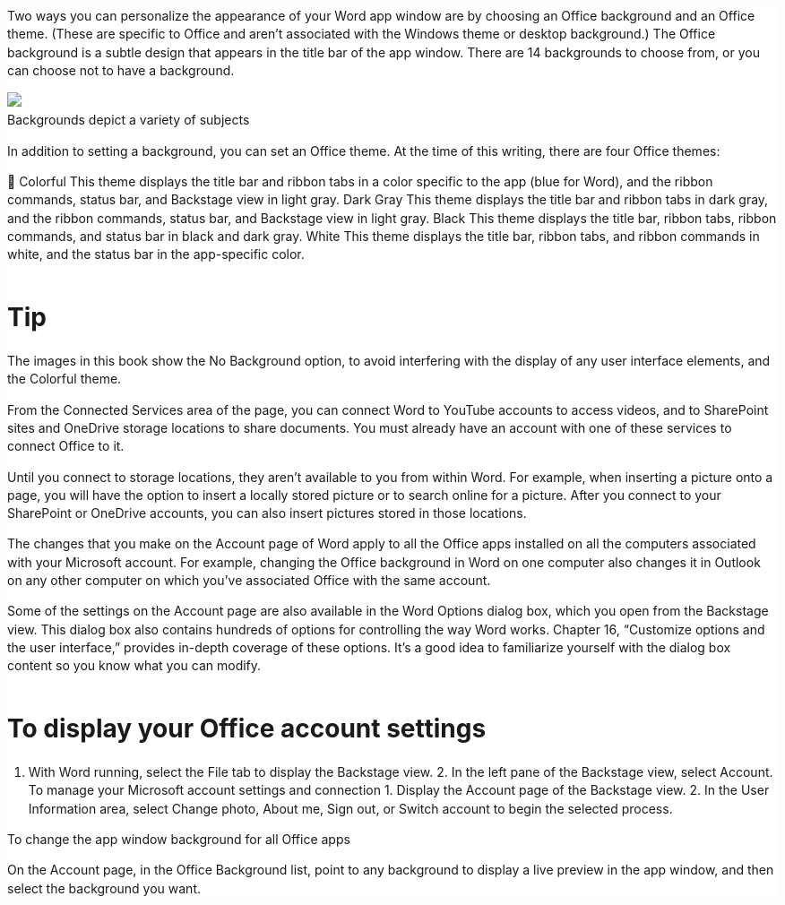 Two ways you can personalize the appearance of your Word app window are by choosing an Office background and an Office theme. (These are specific to Office and aren’t associated with the Windows theme or desktop background.) The Office background is a subtle design that appears in the title bar of the app window. There are 14 backgrounds to choose from, or you can choose not to have a background.  

![](images/19f54e07c02a6b33da0106e4002c677b4a73529d413c0787b443d3c3e1b21dc1.jpg)  
Backgrounds depict a variety of subjects  

In addition to setting a background, you can set an Office theme. At the time of this writing, there are four Office themes:  

 Colorful This theme displays the title bar and ribbon tabs in a color specific to the app (blue for Word), and the ribbon commands, status bar, and Backstage view in light gray. Dark Gray This theme displays the title bar and ribbon tabs in dark gray, and the ribbon commands, status bar, and Backstage view in light gray. Black This theme displays the title bar, ribbon tabs, ribbon commands, and status bar in black and dark gray. White This theme displays the title bar, ribbon tabs, and ribbon commands in white, and the status bar in the app-specific color.  

# Tip  

The images in this book show the No Background option, to avoid interfering with the display of any user interface elements, and the Colorful theme.  

From the Connected Services area of the page, you can connect Word to YouTube accounts to access videos, and to SharePoint sites and OneDrive storage locations to share documents. You must already have an account with one of these services to connect Office to it.  

Until you connect to storage locations, they aren’t available to you from within Word. For example, when inserting a picture onto a page, you will have the option to insert a locally stored picture or to search online for a picture. After you connect to your SharePoint or OneDrive accounts, you can also insert pictures stored in those locations.  

The changes that you make on the Account page of Word apply to all the Office apps installed on all the computers associated with your Microsoft account. For example, changing the Office background in Word on one computer also changes it in Outlook on any other computer on which you’ve associated Office with the same account.  

Some of the settings on the Account page are also available in the Word Options dialog box, which you open from the Backstage view. This dialog box also contains hundreds of options for controlling the way Word works. Chapter 16, “Customize options and the user interface,” provides in-depth coverage of these options. It’s a good idea to familiarize yourself with the dialog box content so you know what you can modify.  

# To display your Office account settings  

1. With Word running, select the File tab to display the Backstage view. 2. In the left pane of the Backstage view, select Account. To manage your Microsoft account settings and connection 1. Display the Account page of the Backstage view. 2. In the User Information area, select Change photo, About me, Sign out, or Switch account to begin the selected process.  

To change the app window background for all Office apps  

On the Account page, in the Office Background list, point to any background to display a live preview in the app window, and then select the background you want.  
